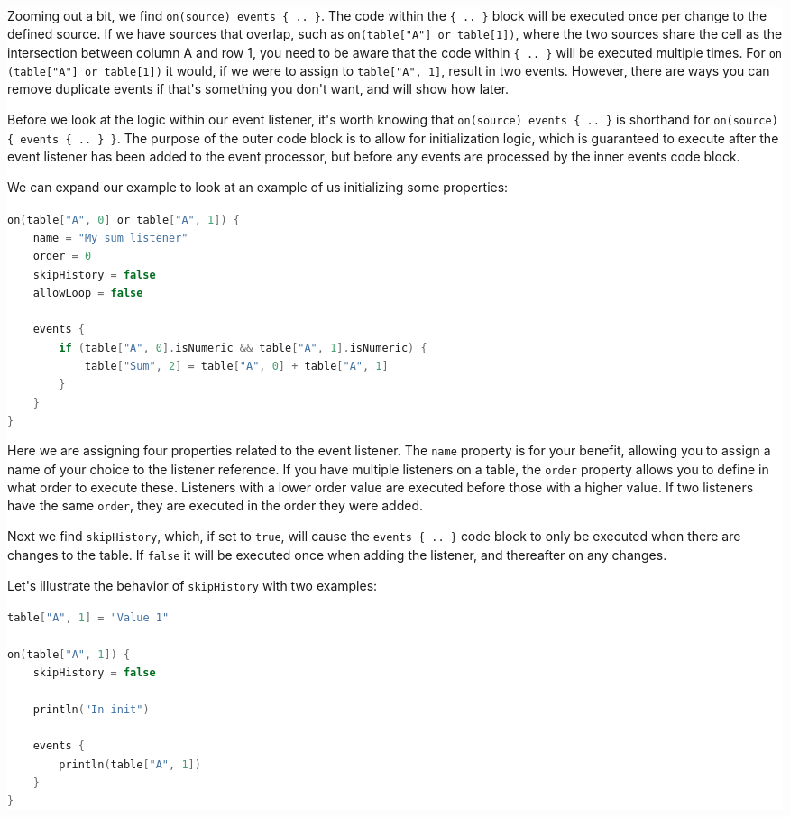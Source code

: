 Zooming out a bit, we find `on(source) events { .. }`. The code within the `{ .. }` block will be executed once per
change to the defined source. If we have sources that overlap, such as `on(table["A"] or table[1])`, where the two
sources share the cell as the intersection between column A and row 1, you need to be aware that the code within
`{ .. }` will be executed multiple times. For `on(table["A"] or table[1])` it would, if we were to assign to
`table["A", 1]`, result in two events. However, there are ways you can remove duplicate events if that's
something you don't want, and will show how later.

Before we look at the logic within our event listener, it's worth knowing that `on(source) events { .. }` is shorthand
for `on(source) { events { .. } }`. The purpose of the outer code block is to allow for initialization logic, which is
guaranteed to execute after the event listener has been added to the event processor, but before any events are
processed by the inner events code block.

We can expand our example to look at an example of us initializing some properties:

``` kotlin
on(table["A", 0] or table["A", 1]) {
    name = "My sum listener"
    order = 0
    skipHistory = false
    allowLoop = false

    events {
        if (table["A", 0].isNumeric && table["A", 1].isNumeric) {
            table["Sum", 2] = table["A", 0] + table["A", 1]
        }
    }
}
```

Here we are assigning four properties related to the event listener. The  `name` property is for your benefit, allowing
you to assign a name of your choice to the listener reference. If you have multiple listeners on a table, the `order`
property allows you to define in what order to execute these. Listeners with a lower order value are executed before
those with a higher value. If two listeners have the same `order`, they are executed in the order they were added.

Next we find `skipHistory`, which, if set to `true`, will cause the `events { .. }` code block to only be executed when
there are changes to the table. If `false` it will be executed once when adding the listener, and thereafter on any
changes.

Let's illustrate the behavior of `skipHistory` with two examples:

``` kotlin
table["A", 1] = "Value 1"

on(table["A", 1]) {
    skipHistory = false

    println("In init")

    events {
        println(table["A", 1])
    }
}

```